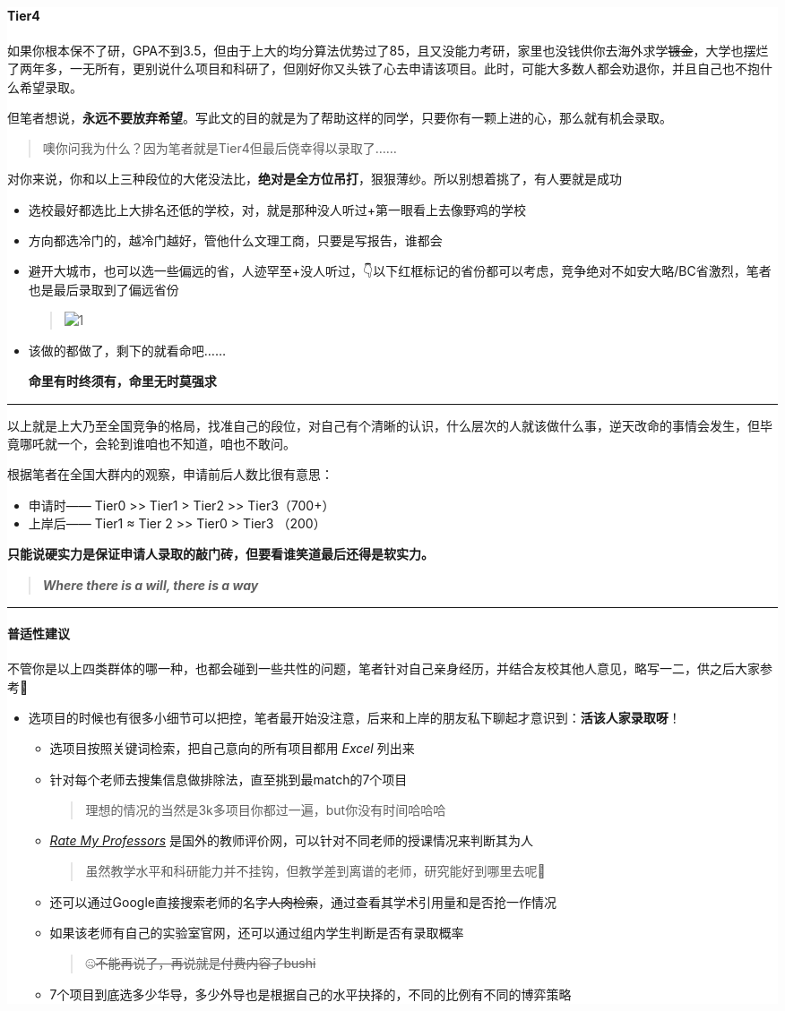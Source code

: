 
  #### Tier4

如果你根本保不了研，GPA不到3.5，但由于上大的均分算法优势过了85，且又没能力考研，家里也没钱供你去海外求学~~镀金~~，大学也摆烂了两年多，一无所有，更别说什么项目和科研了，但刚好你又头铁了心去申请该项目。此时，可能大多数人都会劝退你，并且自己也不抱什么希望录取。

但笔者想说，**永远不要放弃希望**。写此文的目的就是为了帮助这样的同学，只要你有一颗上进的心，那么就有机会录取。

> 噢你问我为什么？因为笔者就是Tier4但最后侥幸得以录取了……

对你来说，你和以上三种段位的大佬没法比，**绝对是全方位吊打**，狠狠薄纱。所以别想着挑了，有人要就是成功

- 选校最好都选比上大排名还低的学校，对，就是那种没人听过+第一眼看上去像野鸡的学校

- 方向都选冷门的，越冷门越好，管他什么文理工商，只要是写报告，谁都会

- 避开大城市，也可以选一些偏远的省，人迹罕至+没人听过，👇以下红框标记的省份都可以考虑，竞争绝对不如安大略/BC省激烈，笔者也是最后录取到了偏远省份

  > ![1](https://user-images.githubusercontent.com/119129726/209186819-acd2afb2-f0f3-431e-ba28-30de0f6d39ef.png)

- 该做的都做了，剩下的就看命吧……

  **命里有时终须有，命里无时莫强求**

---

以上就是上大乃至全国竞争的格局，找准自己的段位，对自己有个清晰的认识，什么层次的人就该做什么事，逆天改命的事情会发生，但毕竟哪吒就一个，会轮到谁咱也不知道，咱也不敢问。

根据笔者在全国大群内的观察，申请前后人数比很有意思：

- 申请时—— Tier0 >> Tier1 > Tier2 >> Tier3（700+）
- 上岸后—— Tier1 ≈ Tier 2 >> Tier0 > Tier3  （200）

**只能说硬实力是保证申请人录取的敲门砖，但要看谁笑道最后还得是软实力。**

> ***Where there is a will, there is a way***

---

#### 普适性建议

不管你是以上四类群体的哪一种，也都会碰到一些共性的问题，笔者针对自己亲身经历，并结合友校其他人意见，略写一二，供之后大家参考🤝

- 选项目的时候也有很多小细节可以把控，笔者最开始没注意，后来和上岸的朋友私下聊起才意识到：**活该人家录取呀**！

  - 选项目按照关键词检索，把自己意向的所有项目都用 *Excel* 列出来

  - 针对每个老师去搜集信息做排除法，直至挑到最match的7个项目

    > 理想的情况的当然是3k多项目你都过一遍，but你没有时间哈哈哈

  - [*Rate My Professors*](https://www.ratemyprofessors.com/) 是国外的教师评价网，可以针对不同老师的授课情况来判断其为人

    > 虽然教学水平和科研能力并不挂钩，但教学差到离谱的老师，研究能好到哪里去呢🤔

  - 还可以通过Google直接搜索老师的名字~~人肉检索~~，通过查看其学术引用量和是否抢一作情况

  - 如果该老师有自己的实验室官网，还可以通过组内学生判断是否有录取概率

    >🤐~~不能再说了，再说就是付费内容了bushi~~

  - 7个项目到底选多少华导，多少外导也是根据自己的水平抉择的，不同的比例有不同的博弈策略
